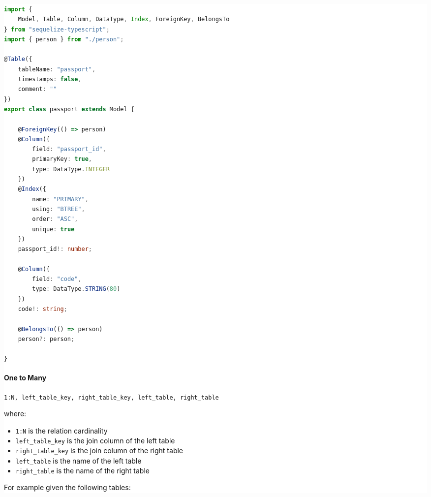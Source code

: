 ```ts
import {
	Model, Table, Column, DataType, Index, ForeignKey, BelongsTo 
} from "sequelize-typescript";
import { person } from "./person";

@Table({
	tableName: "passport",
	timestamps: false,
	comment: "" 
})
export class passport extends Model {

    @ForeignKey(() => person)
    @Column({
    	field: "passport_id",
    	primaryKey: true,
    	type: DataType.INTEGER 
    })
    @Index({
    	name: "PRIMARY",
    	using: "BTREE",
    	order: "ASC",
    	unique: true 
    })
    passport_id!: number;

    @Column({
    	field: "code",
    	type: DataType.STRING(80) 
    })
    code!: string;

    @BelongsTo(() => person)
    person?: person;

}
```

#### One to Many

```
1:N, left_table_key, right_table_key, left_table, right_table
```

where:

- `1:N` is the relation cardinality
- `left_table_key` is the join column of the left table
- `right_table_key` is the join column of the right table
- `left_table` is the name of the left table
- `right_table` is the name of the right table

For example given the following tables:
